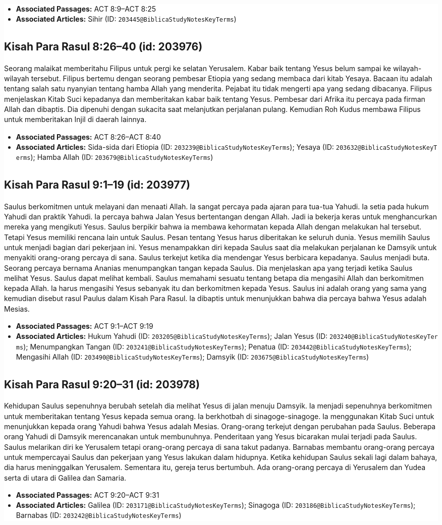 * **Associated Passages:** ACT 8:9–ACT 8:25
* **Associated Articles:** Sihir (ID: `203445@BiblicaStudyNotesKeyTerms`)

## Kisah Para Rasul 8:26–40 (id: 203976)

Seorang malaikat memberitahu Filipus untuk pergi ke selatan Yerusalem. Kabar baik tentang Yesus belum sampai ke wilayah\-wilayah tersebut. Filipus bertemu dengan seorang pembesar Etiopia yang sedang membaca dari kitab Yesaya. Bacaan itu adalah tentang salah satu nyanyian tentang hamba Allah yang menderita. Pejabat itu tidak mengerti apa yang sedang dibacanya. Filipus menjelaskan Kitab Suci kepadanya dan memberitakan kabar baik tentang Yesus. Pembesar dari Afrika itu percaya pada firman Allah dan dibaptis. Dia dipenuhi dengan sukacita saat melanjutkan perjalanan pulang. Kemudian Roh Kudus membawa Filipus untuk memberitakan Injil di daerah lainnya.

* **Associated Passages:** ACT 8:26–ACT 8:40
* **Associated Articles:** Sida-sida dari Etiopia (ID: `203239@BiblicaStudyNotesKeyTerms`); Yesaya (ID: `203632@BiblicaStudyNotesKeyTerms`); Hamba Allah (ID: `203679@BiblicaStudyNotesKeyTerms`)

## Kisah Para Rasul 9:1–19 (id: 203977)

Saulus berkomitmen untuk melayani dan menaati Allah. Ia sangat percaya pada ajaran para tua\-tua Yahudi. Ia setia pada hukum Yahudi dan praktik Yahudi. Ia percaya bahwa Jalan Yesus bertentangan dengan Allah. Jadi ia bekerja keras untuk menghancurkan mereka yang mengikuti Yesus. Saulus berpikir bahwa ia membawa kehormatan kepada Allah dengan melakukan hal tersebut. Tetapi Yesus memiliki rencana lain untuk Saulus. Pesan tentang Yesus harus diberitakan ke seluruh dunia. Yesus memilih Saulus untuk menjadi bagian dari pekerjaan ini. Yesus menampakkan diri kepada Saulus saat dia melakukan perjalanan ke Damsyik untuk menyakiti orang\-orang percaya di sana. Saulus terkejut ketika dia mendengar Yesus berbicara kepadanya. Saulus menjadi buta. Seorang percaya bernama Ananias menumpangkan tangan kepada Saulus. Dia menjelaskan apa yang terjadi ketika Saulus melihat Yesus. Saulus dapat melihat kembali. Saulus memahami sesuatu tentang betapa dia mengasihi Allah dan berkomitmen kepada Allah. Ia harus mengasihi Yesus sebanyak itu dan berkomitmen kepada Yesus. Saulus ini adalah orang yang sama yang kemudian disebut rasul Paulus dalam Kisah Para Rasul. Ia dibaptis untuk menunjukkan bahwa dia percaya bahwa Yesus adalah Mesias.

* **Associated Passages:** ACT 9:1–ACT 9:19
* **Associated Articles:** Hukum Yahudi (ID: `203205@BiblicaStudyNotesKeyTerms`); Jalan Yesus (ID: `203240@BiblicaStudyNotesKeyTerms`); Menumpangkan Tangan (ID: `203241@BiblicaStudyNotesKeyTerms`); Penatua (ID: `203442@BiblicaStudyNotesKeyTerms`); Mengasihi Allah (ID: `203490@BiblicaStudyNotesKeyTerms`); Damsyik (ID: `203675@BiblicaStudyNotesKeyTerms`)

## Kisah Para Rasul 9:20–31 (id: 203978)

Kehidupan Saulus sepenuhnya berubah setelah dia melihat Yesus di jalan menuju Damsyik. Ia menjadi sepenuhnya berkomitmen untuk memberitakan tentang Yesus kepada semua orang. Ia berkhotbah di sinagoge\-sinagoge. Ia menggunakan Kitab Suci untuk menunjukkan kepada orang Yahudi bahwa Yesus adalah Mesias. Orang\-orang terkejut dengan perubahan pada Saulus. Beberapa orang Yahudi di Damsyik merencanakan untuk membunuhnya. Penderitaan yang Yesus bicarakan mulai terjadi pada Saulus. Saulus melarikan diri ke Yerusalem tetapi orang\-orang percaya di sana takut padanya. Barnabas membantu orang\-orang percaya untuk mempercayai Saulus dan pekerjaan yang Yesus lakukan dalam hidupnya. Ketika kehidupan Saulus sekali lagi dalam bahaya, dia harus meninggalkan Yerusalem. Sementara itu, gereja terus bertumbuh. Ada orang\-orang percaya di Yerusalem dan Yudea serta di utara di Galilea dan Samaria.

* **Associated Passages:** ACT 9:20–ACT 9:31
* **Associated Articles:** Galilea (ID: `203171@BiblicaStudyNotesKeyTerms`); Sinagoga (ID: `203186@BiblicaStudyNotesKeyTerms`); Barnabas (ID: `203242@BiblicaStudyNotesKeyTerms`)

